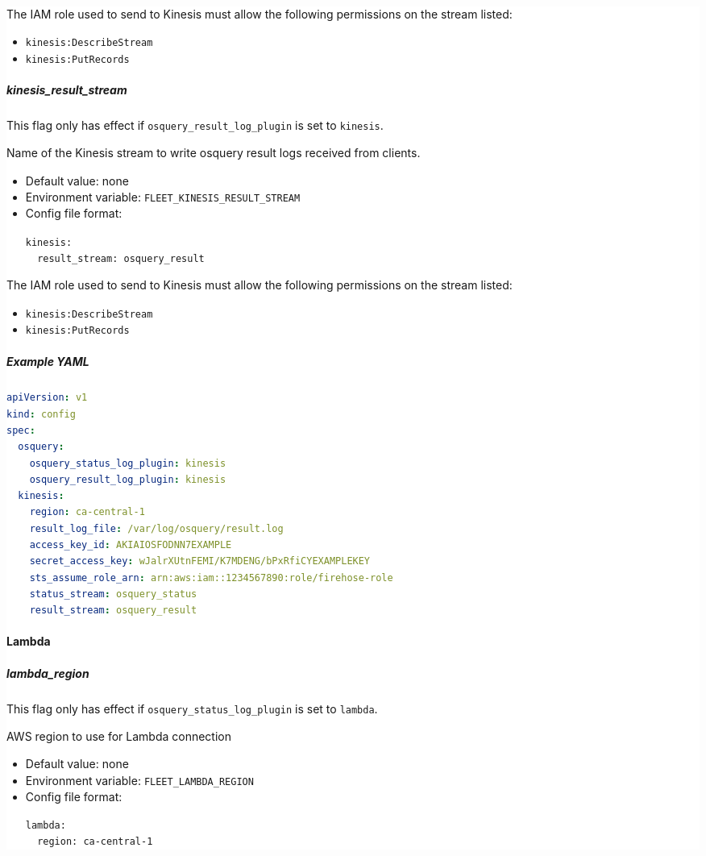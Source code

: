 The IAM role used to send to Kinesis must allow the following permissions on
the stream listed:

- `kinesis:DescribeStream`
- `kinesis:PutRecords`

##### kinesis_result_stream

This flag only has effect if `osquery_result_log_plugin` is set to `kinesis`.

Name of the Kinesis stream to write osquery result logs received from clients.

- Default value: none
- Environment variable: `FLEET_KINESIS_RESULT_STREAM`
- Config file format:
  ```
  kinesis:
  	result_stream: osquery_result
  ```

The IAM role used to send to Kinesis must allow the following permissions on
the stream listed:

- `kinesis:DescribeStream`
- `kinesis:PutRecords`

##### Example YAML

```yaml
apiVersion: v1
kind: config
spec:
  osquery:
    osquery_status_log_plugin: kinesis
    osquery_result_log_plugin: kinesis
  kinesis:
    region: ca-central-1
    result_log_file: /var/log/osquery/result.log
    access_key_id: AKIAIOSFODNN7EXAMPLE
    secret_access_key: wJalrXUtnFEMI/K7MDENG/bPxRfiCYEXAMPLEKEY
    sts_assume_role_arn: arn:aws:iam::1234567890:role/firehose-role
    status_stream: osquery_status
    result_stream: osquery_result
```


#### Lambda

##### lambda_region

This flag only has effect if `osquery_status_log_plugin` is set to `lambda`.

AWS region to use for Lambda connection

- Default value: none
- Environment variable: `FLEET_LAMBDA_REGION`
- Config file format:
  ```
  lambda:
  	region: ca-central-1
  ```

